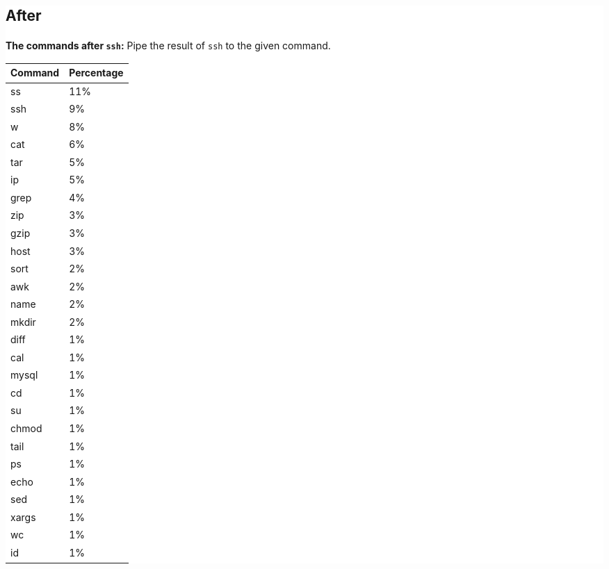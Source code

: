 

## After

__The commands after `ssh`:__ Pipe the result of `ssh` to the given command.

| Command | Percentage | 
|-------|--------|
| ss | 11% |
| ssh | 9% |
| w | 8% |
| cat | 6% |
| tar | 5% |
| ip | 5% |
| grep | 4% |
| zip | 3% |
| gzip | 3% |
| host | 3% |
| sort | 2% |
| awk | 2% |
| name | 2% |
| mkdir | 2% |
| diff | 1% |
| cal | 1% |
| mysql | 1% |
| cd | 1% |
| su | 1% |
| chmod | 1% |
| tail | 1% |
| ps | 1% |
| echo | 1% |
| sed | 1% |
| xargs | 1% |
| wc | 1% |
| id | 1% |
